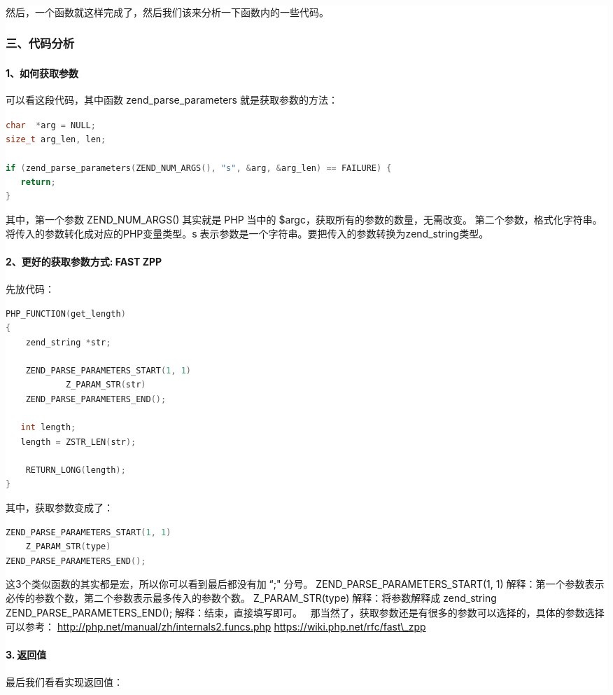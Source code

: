 然后，一个函数就这样完成了，然后我们该来分析一下函数内的一些代码。  

### 三、代码分析

#### 1、如何获取参数

可以看这段代码，其中函数 zend\_parse\_parameters 就是获取参数的方法：

```c
char  *arg = NULL;
size_t arg_len, len;
 
if (zend_parse_parameters(ZEND_NUM_ARGS(), "s", &arg, &arg_len) == FAILURE) {
   return;
}
```

其中，第一个参数 ZEND\_NUM\_ARGS() 其实就是 PHP 当中的 $argc，获取所有的参数的数量，无需改变。 第二个参数，格式化字符串。将传入的参数转化成对应的PHP变量类型。s 表示参数是一个字符串。要把传入的参数转换为zend_string类型。  

#### 2、更好的获取参数方式: FAST ZPP

先放代码：

```c
PHP_FUNCTION(get_length)
{
    zend_string *str;
 
    ZEND_PARSE_PARAMETERS_START(1, 1)
            Z_PARAM_STR(str)
    ZEND_PARSE_PARAMETERS_END();
 
   int length;
   length = ZSTR_LEN(str);
 
    RETURN_LONG(length);
}
```

其中，获取参数变成了：

```c
ZEND_PARSE_PARAMETERS_START(1, 1)
    Z_PARAM_STR(type)
ZEND_PARSE_PARAMETERS_END();
```

这3个类似函数的其实都是宏，所以你可以看到最后都没有加 “;" 分号。 ZEND\_PARSE\_PARAMETERS\_START(1, 1) 解释：第一个参数表示必传的参数个数，第二个参数表示最多传入的参数个数。 Z\_PARAM\_STR(type) 解释：将参数解释成 zend\_string ZEND\_PARSE\_PARAMETERS\_END(); 解释：结束，直接填写即可。   那当然了，获取参数还是有很多的参数可以选择的，具体的参数选择可以参考： http://php.net/manual/zh/internals2.funcs.php https://wiki.php.net/rfc/fast\_zpp  

#### 3\. 返回值

最后我们看看实现返回值：
